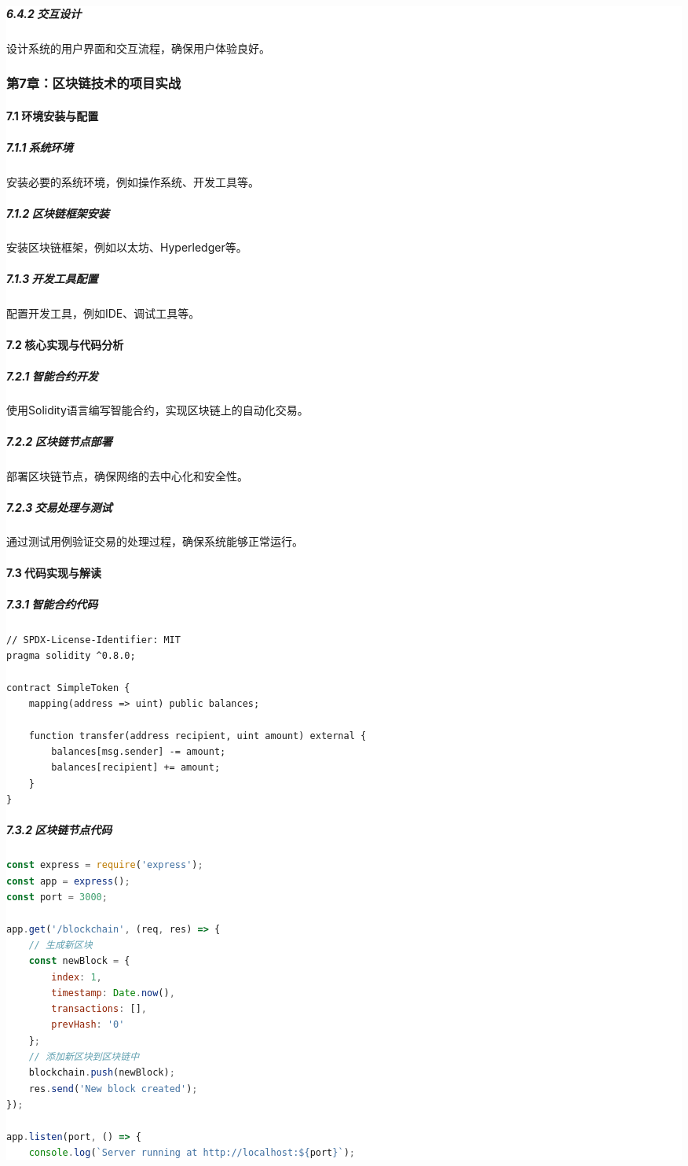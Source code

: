 ##### 6.4.2 交互设计
设计系统的用户界面和交互流程，确保用户体验良好。

### 第7章：区块链技术的项目实战

#### 7.1 环境安装与配置

##### 7.1.1 系统环境
安装必要的系统环境，例如操作系统、开发工具等。

##### 7.1.2 区块链框架安装
安装区块链框架，例如以太坊、Hyperledger等。

##### 7.1.3 开发工具配置
配置开发工具，例如IDE、调试工具等。

#### 7.2 核心实现与代码分析

##### 7.2.1 智能合约开发
使用Solidity语言编写智能合约，实现区块链上的自动化交易。

##### 7.2.2 区块链节点部署
部署区块链节点，确保网络的去中心化和安全性。

##### 7.2.3 交易处理与测试
通过测试用例验证交易的处理过程，确保系统能够正常运行。

#### 7.3 代码实现与解读

##### 7.3.1 智能合约代码
```solidity
// SPDX-License-Identifier: MIT
pragma solidity ^0.8.0;

contract SimpleToken {
    mapping(address => uint) public balances;

    function transfer(address recipient, uint amount) external {
        balances[msg.sender] -= amount;
        balances[recipient] += amount;
    }
}
```

##### 7.3.2 区块链节点代码
```javascript
const express = require('express');
const app = express();
const port = 3000;

app.get('/blockchain', (req, res) => {
    // 生成新区块
    const newBlock = {
        index: 1,
        timestamp: Date.now(),
        transactions: [],
        prevHash: '0'
    };
    // 添加新区块到区块链中
    blockchain.push(newBlock);
    res.send('New block created');
});

app.listen(port, () => {
    console.log(`Server running at http://localhost:${port}`);
```